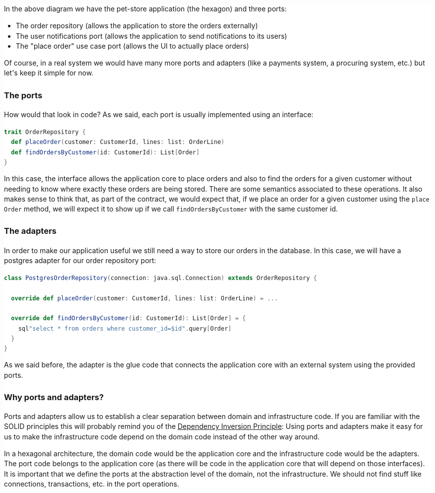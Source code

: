 In the above diagram we have the pet-store application (the hexagon) and three ports:

* The order repository (allows the application to store the orders externally)
* The user notifications port (allows the application to send notifications to its users)
* The "place order" use case port (allows the UI to actually place orders)

Of course, in a real system we would have many more ports and adapters (like a payments system, a procuring system, etc.) but let's keep it simple for now.

### The ports

How would that look in code? As we said, each port is usually implemented using an interface:

```scala
trait OrderRepository {
  def placeOrder(customer: CustomerId, lines: list: OrderLine)
  def findOrdersByCustomer(id: CustomerId): List[Order]
}
```

In this case, the interface allows the application core to place orders and also to find the orders for a given customer without needing to know where exactly these orders are being stored. There are some semantics associated to these operations. It also makes sense to think that, as part of the contract, we would expect that, if we place an order for a given customer using the `placeOrder` method, we will expect it to show up if we call `findOrdersByCustomer` with the same customer id.

### The adapters

In order to make our application useful we still need a way to store our orders in the database. In this case, we will have a postgres adapter for our order repository port:

```scala
class PostgresOrderRepository(connection: java.sql.Connection) extends OrderRepository {
  
  override def placeOrder(customer: CustomerId, lines: list: OrderLine) = ...
 
  override def findOrdersByCustomer(id: CustomerId): List[Order] = {
    sql"select * from orders where customer_id=$id".query[Order]
  }
}
```

As we said before, the adapter is the glue code that connects the application core with an external system using the provided ports.

### Why ports and adapters?

Ports and adapters allow us to establish a clear separation between domain and infrastructure code. If you are familiar with the SOLID principles this will probably remind you of the [Dependency Inversion Principle](https://en.wikipedia.org/wiki/Dependency_inversion_principle): Using ports and adapters make it easy for us to make the infrastructure code depend on the domain code instead of the other way around.

In a hexagonal architecture, the domain code would be the application core and the infrastructure code would be the adapters. The port code belongs to the application core (as there will be code in the application core that will depend on those interfaces). It is important that we define the ports at the abstraction level of the domain, not the infrastructure. We should not find stuff like connections, transactions, etc. in the port operations.
